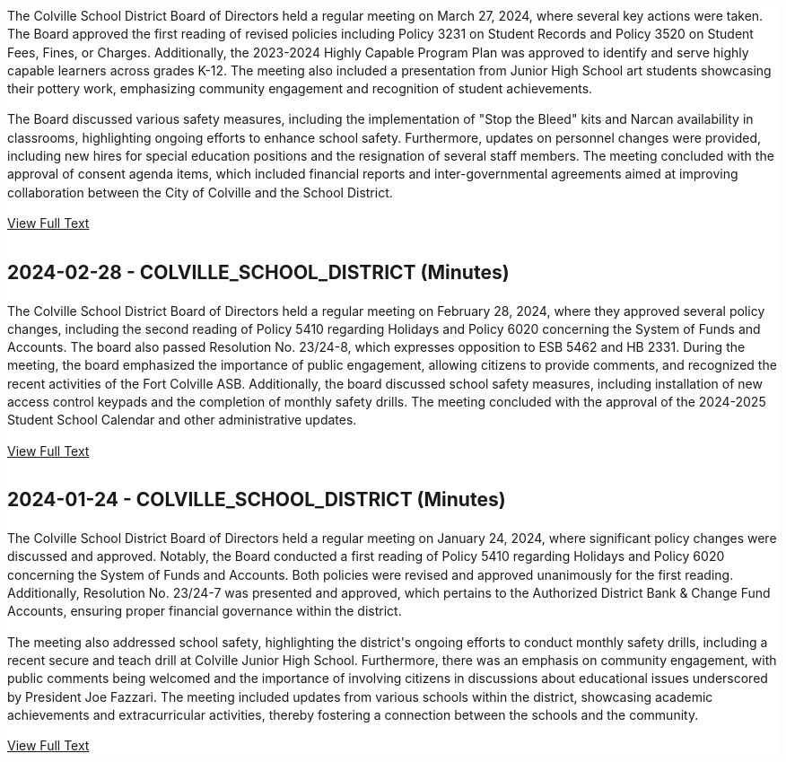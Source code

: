 The Colville School District Board of Directors held a regular meeting on March 27, 2024, where several key actions were taken. The Board approved the first reading of revised policies including Policy 3231 on Student Records and Policy 3520 on Student Fees, Fines, or Charges. Additionally, the 2023-2024 Highly Capable Program Plan was approved to identify and serve highly capable learners across grades K-12. The meeting also included a presentation from Junior High School art students showcasing their pottery work, emphasizing community engagement and recognition of student achievements. 

The Board discussed various safety measures, including the implementation of "Stop the Bleed" kits and Narcan availability in classrooms, highlighting ongoing efforts to enhance school safety. Furthermore, updates on personnel changes were provided, including new hires for special education positions and the resignation of several staff members. The meeting concluded with the approval of consent agenda items, which included financial reports and inter-governmental agreements aimed at improving collaboration between the City of Colville and the School District.

[View Full Text](https://raw.githubusercontent.com/VoronoiPerspectives/WashingtonStateSchoolBoardExplorer/refs/heads/main/data/countries/usa/states/wa/counties/stevens/school_boards/colville_school_district/2024/2024-03-27-marchregularboardmeeting-minutes.txt)

## 2024-02-28 - COLVILLE_SCHOOL_DISTRICT (Minutes)

The Colville School District Board of Directors held a regular meeting on February 28, 2024, where they approved several policy changes, including the second reading of Policy 5410 regarding Holidays and Policy 6020 concerning the System of Funds and Accounts. The board also passed Resolution No. 23/24-8, which expresses opposition to ESB 5462 and HB 2331. During the meeting, the board emphasized the importance of public engagement, allowing citizens to provide comments, and recognized the recent activities of the Fort Colville ASB. Additionally, the board discussed school safety measures, including installation of new access control keypads and the completion of monthly safety drills. The meeting concluded with the approval of the 2024-2025 Student School Calendar and other administrative updates.

[View Full Text](https://raw.githubusercontent.com/VoronoiPerspectives/WashingtonStateSchoolBoardExplorer/refs/heads/main/data/countries/usa/states/wa/counties/stevens/school_boards/colville_school_district/2024/2024-02-28-februaryregularboardmeeting-minutes.txt)

## 2024-01-24 - COLVILLE_SCHOOL_DISTRICT (Minutes)

The Colville School District Board of Directors held a regular meeting on January 24, 2024, where significant policy changes were discussed and approved. Notably, the Board conducted a first reading of Policy 5410 regarding Holidays and Policy 6020 concerning the System of Funds and Accounts. Both policies were revised and approved unanimously for the first reading. Additionally, Resolution No. 23/24-7 was presented and approved, which pertains to the Authorized District Bank & Change Fund Accounts, ensuring proper financial governance within the district.

The meeting also addressed school safety, highlighting the district's ongoing efforts to conduct monthly safety drills, including a recent secure and teach drill at Colville Junior High School. Furthermore, there was an emphasis on community engagement, with public comments being welcomed and the importance of involving citizens in discussions about educational issues underscored by President Joe Fazzari. The meeting included updates from various schools within the district, showcasing academic achievements and extracurricular activities, thereby fostering a connection between the schools and the community.

[View Full Text](https://raw.githubusercontent.com/VoronoiPerspectives/WashingtonStateSchoolBoardExplorer/refs/heads/main/data/countries/usa/states/wa/counties/stevens/school_boards/colville_school_district/2024/2024-01-24-januaryregularboardmeeting-minutes.txt)

